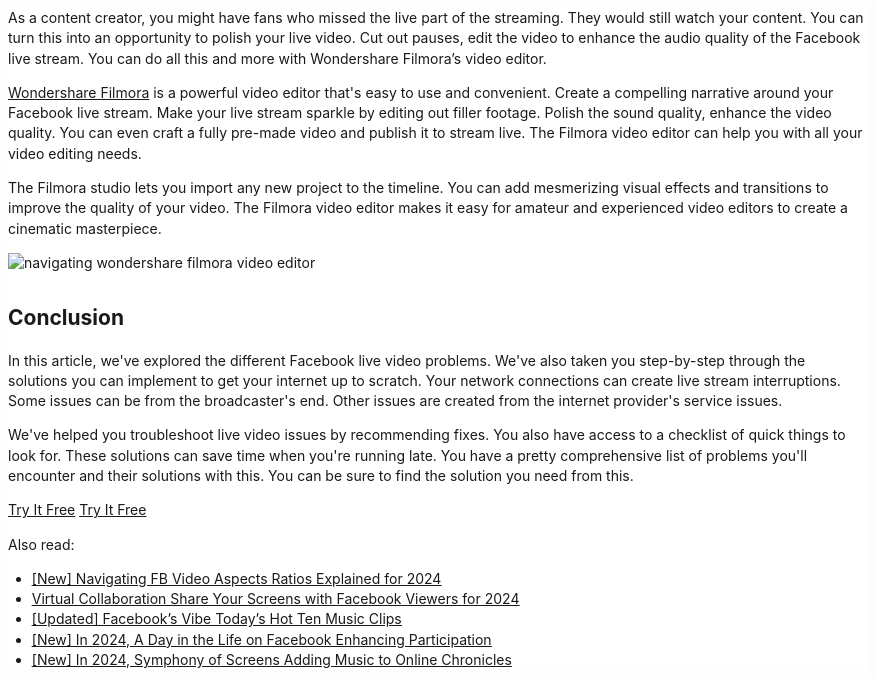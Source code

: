As a content creator, you might have fans who missed the live part of the streaming. They would still watch your content. You can turn this into an opportunity to polish your live video. Cut out pauses, edit the video to enhance the audio quality of the Facebook live stream. You can do all this and more with Wondershare Filmora’s video editor.

[Wondershare Filmora](https://tools.techidaily.com/wondershare/filmora/download/) is a powerful video editor that's easy to use and convenient. Create a compelling narrative around your Facebook live stream. Make your live stream sparkle by editing out filler footage. Polish the sound quality, enhance the video quality. You can even craft a fully pre-made video and publish it to stream live. The Filmora video editor can help you with all your video editing needs.

The Filmora studio lets you import any new project to the timeline. You can add mesmerizing visual effects and transitions to improve the quality of your video. The Filmora video editor makes it easy for amateur and experienced video editors to create a cinematic masterpiece.

![navigating wondershare filmora video editor](https://images.wondershare.com/filmora/article-images/2021/facebook-live-video-problems-9.png)

## Conclusion

In this article, we've explored the different Facebook live video problems. We've also taken you step-by-step through the solutions you can implement to get your internet up to scratch. Your network connections can create live stream interruptions. Some issues can be from the broadcaster's end. Other issues are created from the internet provider's service issues.

We've helped you troubleshoot live video issues by recommending fixes. You also have access to a checklist of quick things to look for. These solutions can save time when you're running late. You have a pretty comprehensive list of problems you'll encounter and their solutions with this. You can be sure to find the solution you need from this.

[Try It Free](https://tools.techidaily.com/wondershare/filmora/download/) [Try It Free](https://tools.techidaily.com/wondershare/filmora/download/)

<ins class="adsbygoogle"
     style="display:block"
     data-ad-format="autorelaxed"
     data-ad-client="ca-pub-7571918770474297"
     data-ad-slot="1223367746"></ins>

<ins class="adsbygoogle"
     style="display:block"
     data-ad-format="autorelaxed"
     data-ad-client="ca-pub-7571918770474297"
     data-ad-slot="1223367746"></ins>



<ins class="adsbygoogle"
     style="display:block"
     data-ad-client="ca-pub-7571918770474297"
     data-ad-slot="8358498916"
     data-ad-format="auto"
     data-full-width-responsive="true"></ins>

<span class="atpl-alsoreadstyle">Also read:</span>
<div><ul>
<li><a href="https://facebook-videos.techidaily.com/new-navigating-fb-video-aspects-ratios-explained-for-2024/"><u>[New] Navigating FB Video Aspects  Ratios Explained for 2024</u></a></li>
<li><a href="https://facebook-videos.techidaily.com/virtual-collaboration-share-your-screens-with-facebook-viewers-for-2024/"><u>Virtual Collaboration  Share Your Screens with Facebook Viewers for 2024</u></a></li>
<li><a href="https://facebook-videos.techidaily.com/updated-facebooks-vibe-todays-hot-ten-music-clips/"><u>[Updated] Facebook’s Vibe  Today’s Hot Ten Music Clips</u></a></li>
<li><a href="https://facebook-videos.techidaily.com/new-in-2024-a-day-in-the-life-on-facebook-enhancing-participation/"><u>[New] In 2024, A Day in the Life on Facebook  Enhancing Participation</u></a></li>
<li><a href="https://facebook-videos.techidaily.com/new-in-2024-symphony-of-screens-adding-music-to-online-chronicles/"><u>[New] In 2024, Symphony of Screens  Adding Music to Online Chronicles</u></a></li>